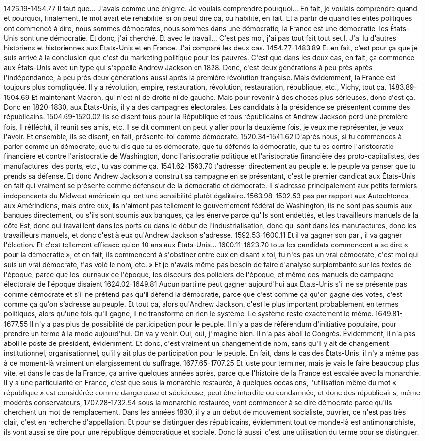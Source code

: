 1426.19-1454.77   Il faut que... J'avais comme une énigme. Je voulais comprendre pourquoi... En fait, je voulais comprendre quand et pourquoi, finalement, le mot avait été réhabilité, si on peut dire ça, ou habilité, en fait. Et à partir de quand les élites politiques ont commencé à dire, nous sommes démocrates, nous sommes dans une démocratie, la France est une démocratie, les États-Unis sont une démocratie. Et donc, j'ai cherché. Et avec le travail... C'est pas moi, j'ai pas tout fait tout seul. J'ai lu d'autres historiens et historiennes aux États-Unis et en France. J'ai comparé les deux cas.
1454.77-1483.89   Et en fait, c'est pour ça que je suis arrivé à la conclusion que c'est du marketing politique pour les pauvres. C'est que dans les deux cas, en fait, ça commence aux États-Unis avec un type qui s'appelle Andrew Jackson en 1828. Donc, c'est deux générations à peu près après l'indépendance, à peu près deux générations aussi après la première révolution française. Mais évidemment, la France est toujours plus compliquée. Il y a révolution, empire, restauration, révolution, restauration, république, etc., Vichy, tout ça.
1483.89-1504.69   Et maintenant Macron, qui n'est ni de droite ni de gauche. Mais pour revenir à des choses plus sérieuses, donc c'est ça. Donc en 1820-1830, aux États-Unis, il y a des campagnes électorales. Les candidats à la présidence se présentent comme des républicains.
1504.69-1520.02   Ils se disent tous pour la République et tous républicains et Andrew Jackson perd une première fois. Il réfléchit, il réunit ses amis, etc. Il se dit comment on peut y aller pour la deuxième fois, je veux me représenter, je veux l'avoir. Et ensemble, ils se disent, en fait, présente-toi comme démocrate.
1520.34-1541.62   D'après nous, si tu commences à parler comme un démocrate, que tu dis que tu es démocrate, que tu défends la démocratie, que tu es contre l'aristocratie financière et contre l'aristocratie de Washington, donc l'aristocratie politique et l'aristocratie financière des proto-capitalistes, des manufactures, des ports, etc., tu vas comme ça.
1541.62-1563.70   t'adresser directement au peuple et le peuple va penser que tu prends sa défense. Et donc Andrew Jackson a construit sa campagne en se présentant, c'est le premier candidat aux États-Unis en fait qui vraiment se présente comme défenseur de la démocratie et démocrate. Il s'adresse principalement aux petits fermiers indépendants du Midwest américain qui ont une sensibilité plutôt égalitaire.
1563.98-1592.53   pas par rapport aux Autochtones, aux Amérindiens, mais entre eux, ils n'aiment pas tellement le gouvernement fédéral de Washington, ils ne sont pas soumis aux banques directement, ou s'ils sont soumis aux banques, ça les énerve parce qu'ils sont endettés, et les travailleurs manuels de la côte Est, donc qui travaillent dans les ports ou dans le début de l'industrialisation, donc qui sont dans les manufactures, donc les travailleurs manuels, et donc c'est à eux qu'Andrew Jackson s'adresse.
1592.53-1600.11   Et il va gagner son pari, il va gagner l'élection. Et c'est tellement efficace qu'en 10 ans aux États-Unis...
1600.11-1623.70   tous les candidats commencent à se dire « pour la démocratie », et en fait, ils commencent à s'obstiner entre eux en disant « toi, tu n'es pas un vrai démocrate, c'est moi qui suis un vrai démocrate, t'as volé le nom, etc. » Et je n'avais même pas besoin de faire d'analyse surplombante sur les textes de l'époque, parce que les journaux de l'époque, les discours des policiers de l'époque, et même des manuels de campagne électorale de l'époque disaient
1624.02-1649.81   Aucun parti ne peut gagner aujourd'hui aux États-Unis s'il ne se présente pas comme démocrate et s'il ne prétend pas qu'il défend la démocratie, parce que c'est comme ça qu'on gagne des votes, c'est comme ça qu'on s'adresse au peuple. Et tout ça, alors qu'Andrew Jackson, c'est le plus important probablement en termes politiques, alors qu'une fois qu'il gagne, il ne transforme en rien le système. Le système reste exactement le même.
1649.81-1677.55   Il n'y a pas plus de possibilité de participation pour le peuple. Il n'y a pas de référendum d'initiative populaire, pour prendre un terme à la mode aujourd'hui. On va y venir. Oui, oui, j'imagine bien. Il n'a pas aboli le Congrès. Évidemment, il n'a pas aboli le poste de président, évidemment. Et donc, c'est vraiment un changement de nom, sans qu'il y ait de changement institutionnel, organisationnel, qu'il y ait plus de participation pour le peuple. En fait, dans le cas des États-Unis, il n'y a même pas à ce moment-là vraiment un élargissement du suffrage.
1677.65-1707.25   Et juste pour terminer, mais je vais le faire beaucoup plus vite, et dans le cas de la France, ça arrive quelques années après, parce que l'histoire de la France est escalée avec la monarchie. Il y a une particularité en France, c'est que sous la monarchie restaurée, à quelques occasions, l'utilisation même du mot « république » est considérée comme dangereuse et sédicieuse, peut être interdite ou condamnée, et donc des républicains, même modérés conservateurs,
1707.28-1732.94   sous la monarchie restaurée, vont commencer à se dire démocrate parce qu'ils cherchent un mot de remplacement. Dans les années 1830, il y a un début de mouvement socialiste, ouvrier, ce n'est pas très clair, c'est en recherche d'appellation. Et pour se distinguer des républicains, évidemment tout ce monde-là est antimonarchiste, ils vont aussi se dire pour une république démocratique et sociale. Donc là aussi, c'est une utilisation du terme pour se distinguer.